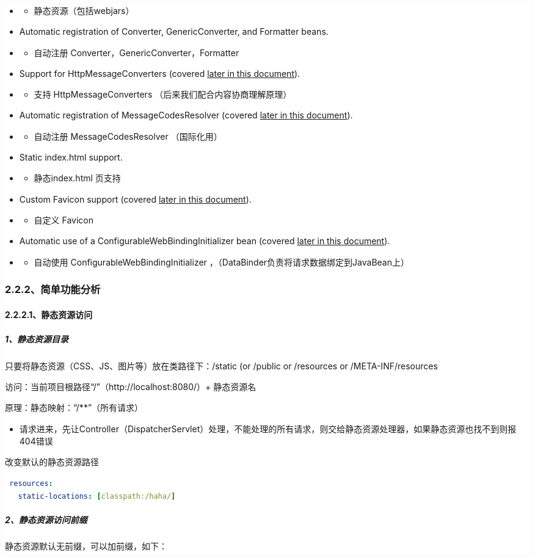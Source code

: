   - - 静态资源（包括webjars）

  - Automatic registration of Converter, GenericConverter, and Formatter beans.

  - - 自动注册 Converter，GenericConverter，Formatter

  - Support for HttpMessageConverters (covered [later in this document](https://docs.spring.io/spring-boot/docs/current/reference/html/spring-boot-features.html#boot-features-spring-mvc-message-converters)).

  - - 支持 HttpMessageConverters （后来我们配合内容协商理解原理）

  - Automatic registration of MessageCodesResolver (covered [later in this document](https://docs.spring.io/spring-boot/docs/current/reference/html/spring-boot-features.html#boot-features-spring-message-codes)).

  - - 自动注册 MessageCodesResolver （国际化用）

  - Static index.html support.

  - - 静态index.html 页支持

  - Custom Favicon support (covered [later in this document](https://docs.spring.io/spring-boot/docs/current/reference/html/spring-boot-features.html#boot-features-spring-mvc-favicon)).

  - - 自定义 Favicon

  - Automatic use of a ConfigurableWebBindingInitializer bean (covered [later in this document](https://docs.spring.io/spring-boot/docs/current/reference/html/spring-boot-features.html#boot-features-spring-mvc-web-binding-initializer)).

  - - 自动使用 ConfigurableWebBindingInitializer ，（DataBinder负责将请求数据绑定到JavaBean上）





### 2.2.2、简单功能分析

#### 2.2.2.1、静态资源访问

##### 1、静态资源目录

只要将静态资源（CSS、JS、图片等）放在类路径下：/static (or /public or /resources or /META-INF/resources

访问：当前项目根路径“/”（http://localhost:8080/）+ 静态资源名

原理：静态映射：“/**”（所有请求）

- 请求进来，先让Controller（DispatcherServlet）处理，不能处理的所有请求，则交给静态资源处理器，如果静态资源也找不到则报404错误

改变默认的静态资源路径

```yml
 resources:
   static-locations: [classpath:/haha/]
```



##### 2、静态资源访问前缀

静态资源默认无前缀，可以加前缀，如下：
